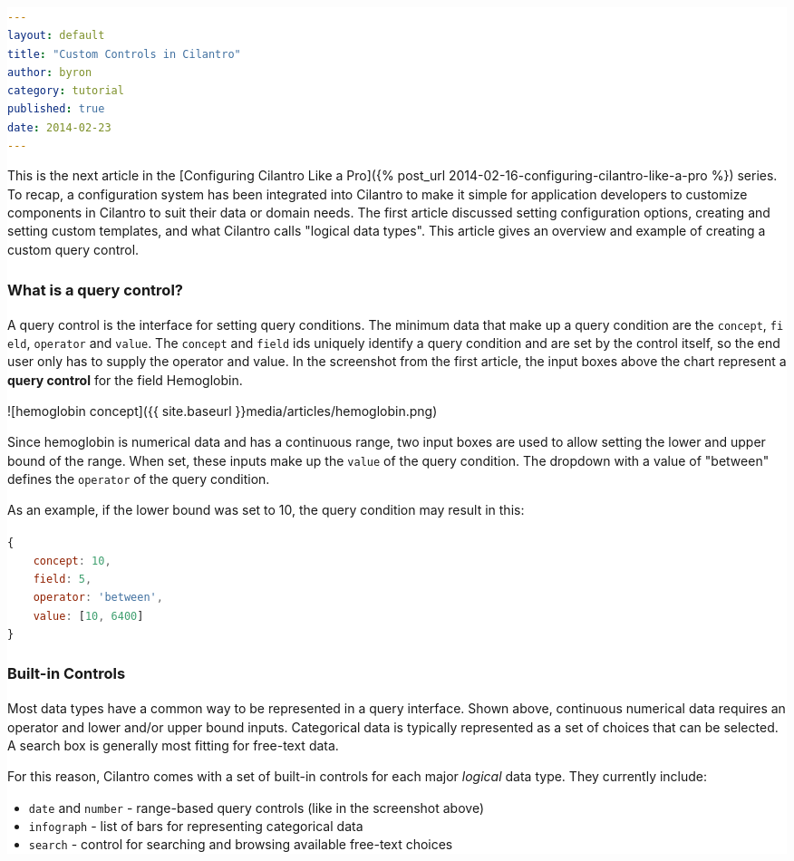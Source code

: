 ```yaml
---
layout: default
title: "Custom Controls in Cilantro"
author: byron
category: tutorial
published: true
date: 2014-02-23
---
```


This is the next article in the [Configuring Cilantro Like a Pro]({% post_url 2014-02-16-configuring-cilantro-like-a-pro %}) series. To recap, a configuration system has been integrated into Cilantro to make it simple for application developers to customize components in Cilantro to suit their data or domain needs. The first article discussed setting configuration options, creating and setting custom templates, and what Cilantro calls "logical data types". This article gives an overview and example of creating a custom query control.

### What is a query control?

A query control is the interface for setting query conditions. The minimum data that make up a query condition are the `concept`, `field`, `operator` and `value`. The `concept` and `field` ids uniquely identify a query condition and are set by the control itself, so the end user only has to supply the operator and value. In the screenshot from the first article, the input boxes above the chart represent a <strong>query control</strong> for the field Hemoglobin.

![hemoglobin concept]({{ site.baseurl }}media/articles/hemoglobin.png)

Since hemoglobin is numerical data and has a continuous range, two input boxes are used to allow setting the lower and upper bound of the range. When set, these inputs make up the `value` of the query condition. The dropdown with a value of "between" defines the `operator` of the query condition.

As an example, if the lower bound was set to 10, the query condition may result in this:

```javascript
{
    concept: 10,
    field: 5,
    operator: 'between',
    value: [10, 6400]
}
```

### Built-in Controls

Most data types have a common way to be represented in a query interface. Shown above, continuous numerical data requires an operator and lower and/or upper bound inputs. Categorical data is typically represented as a set of choices that can be selected. A search box is generally most fitting for free-text data.

For this reason, Cilantro comes with a set of built-in controls for each major _logical_ data type. They currently include:

- `date` and `number` - range-based query controls (like in the screenshot above)
- `infograph` - list of bars for representing categorical data
- `search` - control for searching and browsing available free-text choices
